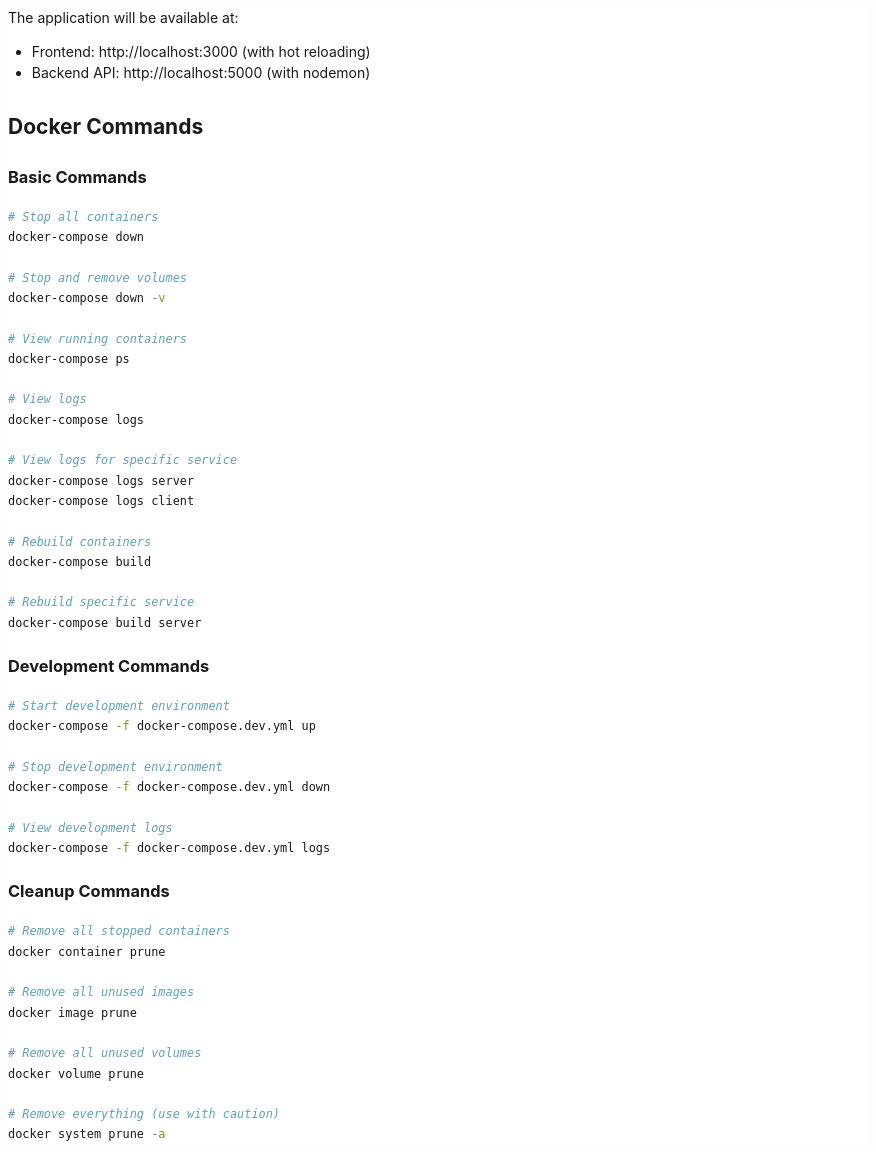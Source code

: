 The application will be available at:
- Frontend: http://localhost:3000 (with hot reloading)
- Backend API: http://localhost:5000 (with nodemon)

## Docker Commands

### Basic Commands

```bash
# Stop all containers
docker-compose down

# Stop and remove volumes
docker-compose down -v

# View running containers
docker-compose ps

# View logs
docker-compose logs

# View logs for specific service
docker-compose logs server
docker-compose logs client

# Rebuild containers
docker-compose build

# Rebuild specific service
docker-compose build server
```

### Development Commands

```bash
# Start development environment
docker-compose -f docker-compose.dev.yml up

# Stop development environment
docker-compose -f docker-compose.dev.yml down

# View development logs
docker-compose -f docker-compose.dev.yml logs
```

### Cleanup Commands

```bash
# Remove all stopped containers
docker container prune

# Remove all unused images
docker image prune

# Remove all unused volumes
docker volume prune

# Remove everything (use with caution)
docker system prune -a
```
